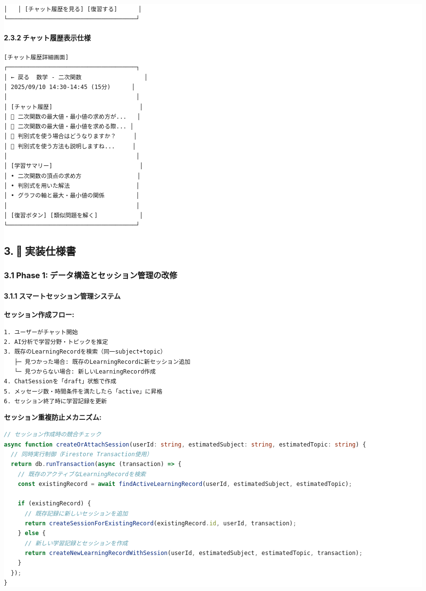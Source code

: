 ```
│   │ [チャット履歴を見る] [復習する]      │
└─────────────────────────────────────┘
```

#### **2.3.2 チャット履歴表示仕様**
```
[チャット履歴詳細画面]
┌─────────────────────────────────────┐
│ ← 戻る  数学 - 二次関数                  │
│ 2025/09/10 14:30-14:45 (15分)      │
│                                     │
│ [チャット履歴]                         │
│ 👤 二次関数の最大値・最小値の求め方が...   │
│ 🤖 二次関数の最大値・最小値を求める際... │
│ 👤 判別式を使う場合はどうなりますか？     │
│ 🤖 判別式を使う方法も説明しますね...     │
│                                     │
│ [学習サマリー]                         │
│ • 二次関数の頂点の求め方                │
│ • 判別式を用いた解法                   │
│ • グラフの軸と最大・最小値の関係         │
│                                     │
│ [復習ボタン] [類似問題を解く]            │
└─────────────────────────────────────┘
```
## **3. 🚀 実装仕様書**

### **3.1 Phase 1: データ構造とセッション管理の改修**

#### **3.1.1 スマートセッション管理システム**

**セッション作成フロー:**
```
1. ユーザーがチャット開始
2. AI分析で学習分野・トピックを推定
3. 既存のLearningRecordを検索（同一subject+topic）
   ├─ 見つかった場合: 既存のLearningRecordに新セッション追加
   └─ 見つからない場合: 新しいLearningRecord作成
4. ChatSessionを「draft」状態で作成
5. メッセージ数・時間条件を満たしたら「active」に昇格
6. セッション終了時に学習記録を更新
```

**セッション重複防止メカニズム:**
```typescript
// セッション作成時の競合チェック
async function createOrAttachSession(userId: string, estimatedSubject: string, estimatedTopic: string) {
  // 同時実行制御（Firestore Transaction使用）
  return db.runTransaction(async (transaction) => {
    // 既存のアクティブなLearningRecordを検索
    const existingRecord = await findActiveLearningRecord(userId, estimatedSubject, estimatedTopic);

    if (existingRecord) {
      // 既存記録に新しいセッションを追加
      return createSessionForExistingRecord(existingRecord.id, userId, transaction);
    } else {
      // 新しい学習記録とセッションを作成
      return createNewLearningRecordWithSession(userId, estimatedSubject, estimatedTopic, transaction);
    }
  });
}
```